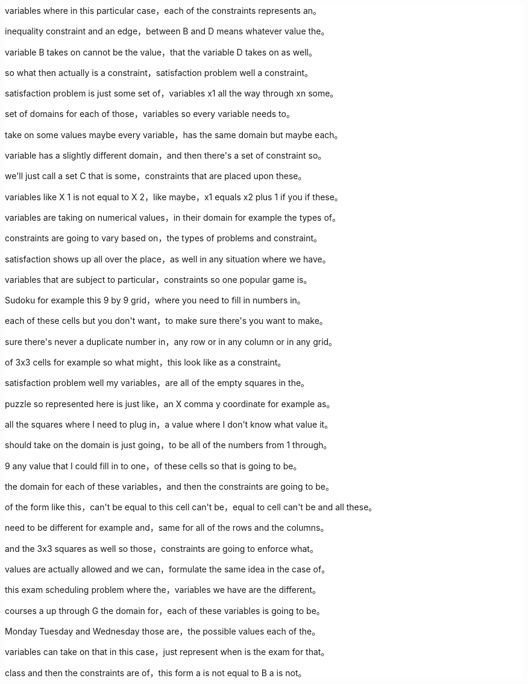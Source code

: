 variables where in this particular case，each of the constraints represents an。

inequality constraint and an edge，between B and D means whatever value the。

variable B takes on cannot be the value，that the variable D takes on as well。

so what then actually is a constraint，satisfaction problem well a constraint。

satisfaction problem is just some set of，variables x1 all the way through xn some。

set of domains for each of those，variables so every variable needs to。

take on some values maybe every variable，has the same domain but maybe each。

variable has a slightly different domain，and then there's a set of constraint so。

we'll just call a set C that is some，constraints that are placed upon these。

variables like X 1 is not equal to X 2，like maybe，x1 equals x2 plus 1 if you if these。

variables are taking on numerical values，in their domain for example the types of。

constraints are going to vary based on，the types of problems and constraint。

satisfaction shows up all over the place，as well in any situation where we have。

variables that are subject to particular，constraints so one popular game is。

Sudoku for example this 9 by 9 grid，where you need to fill in numbers in。

each of these cells but you don't want，to make sure there's you want to make。

sure there's never a duplicate number in，any row or in any column or in any grid。

of 3x3 cells for example so what might，this look like as a constraint。

satisfaction problem well my variables，are all of the empty squares in the。

puzzle so represented here is just like，an X comma y coordinate for example as。

all the squares where I need to plug in，a value where I don't know what value it。

should take on the domain is just going，to be all of the numbers from 1 through。

9 any value that I could fill in to one，of these cells so that is going to be。

the domain for each of these variables，and then the constraints are going to be。

of the form like this，can't be equal to this cell can't be，equal to cell can't be and all these。

need to be different for example and，same for all of the rows and the columns。

and the 3x3 squares as well so those，constraints are going to enforce what。

values are actually allowed and we can，formulate the same idea in the case of。

this exam scheduling problem where the，variables we have are the different。

courses a up through G the domain for，each of these variables is going to be。

Monday Tuesday and Wednesday those are，the possible values each of the。

variables can take on that in this case，just represent when is the exam for that。

class and then the constraints are of，this form a is not equal to B a is not。
